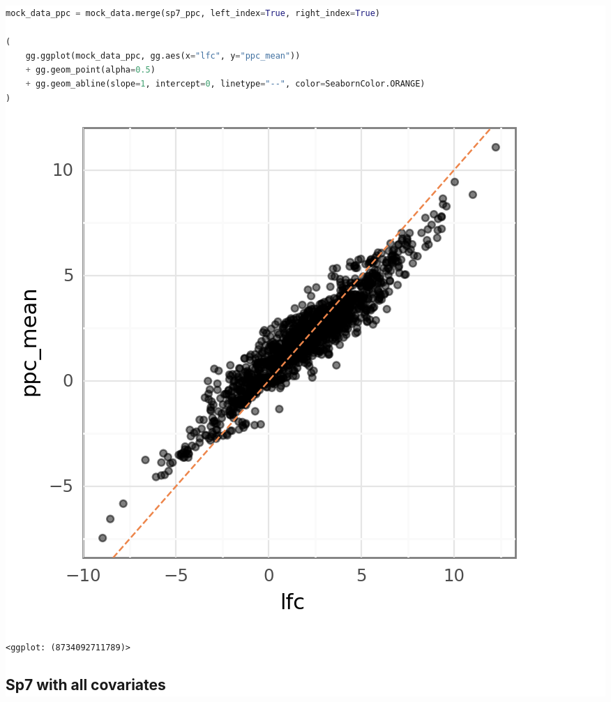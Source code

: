 ```python
mock_data_ppc = mock_data.merge(sp7_ppc, left_index=True, right_index=True)

(
    gg.ggplot(mock_data_ppc, gg.aes(x="lfc", y="ppc_mean"))
    + gg.geom_point(alpha=0.5)
    + gg.geom_abline(slope=1, intercept=0, linetype="--", color=SeabornColor.ORANGE)
)
```

![png](020_015_experimentation_speclet7_files/020_015_experimentation_speclet7_28_0.png)

    <ggplot: (8734092711789)>

## Sp7 with all covariates
